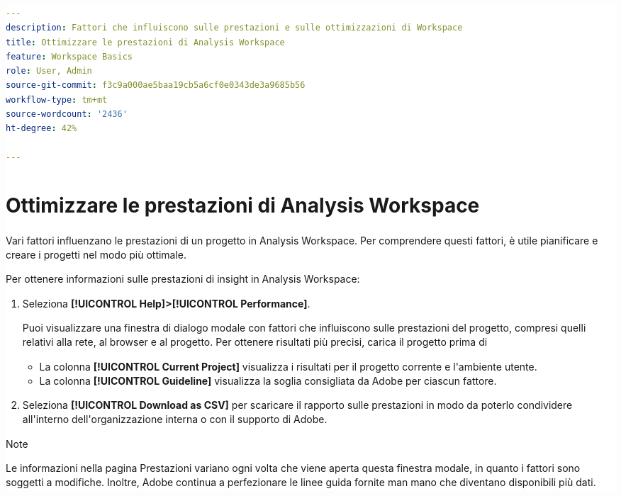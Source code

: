```yaml
---
description: Fattori che influiscono sulle prestazioni e sulle ottimizzazioni di Workspace
title: Ottimizzare le prestazioni di Analysis Workspace
feature: Workspace Basics
role: User, Admin
source-git-commit: f3c9a000ae5baa19cb5a6cf0e0343de3a9685b56
workflow-type: tm+mt
source-wordcount: '2436'
ht-degree: 42%

---
```


# Ottimizzare le prestazioni di Analysis Workspace

Vari fattori influenzano le prestazioni di un progetto in Analysis Workspace.  Per comprendere questi fattori, è utile pianificare e creare i progetti nel modo più ottimale.

Per ottenere informazioni sulle prestazioni di insight in Analysis Workspace:

1. Seleziona **[!UICONTROL Help]>[!UICONTROL Performance]**.

   Puoi visualizzare una finestra di dialogo modale con fattori che influiscono sulle prestazioni del progetto, compresi quelli relativi alla rete, al browser e al progetto. Per ottenere risultati più precisi, carica il progetto prima di

   * La colonna **[!UICONTROL Current Project]** visualizza i risultati per il progetto corrente e l&#39;ambiente utente.
   * La colonna **[!UICONTROL Guideline]** visualizza la soglia consigliata da Adobe per ciascun fattore.

1. Seleziona **[!UICONTROL Download as CSV]** per scaricare il rapporto sulle prestazioni in modo da poterlo condividere all&#39;interno dell&#39;organizzazione interna o con il supporto di Adobe.

>[!NOTE]
>
>Le informazioni nella pagina Prestazioni variano ogni volta che viene aperta questa finestra modale, in quanto i fattori sono soggetti a modifiche. Inoltre, Adobe continua a perfezionare le linee guida fornite man mano che diventano disponibili più dati.
